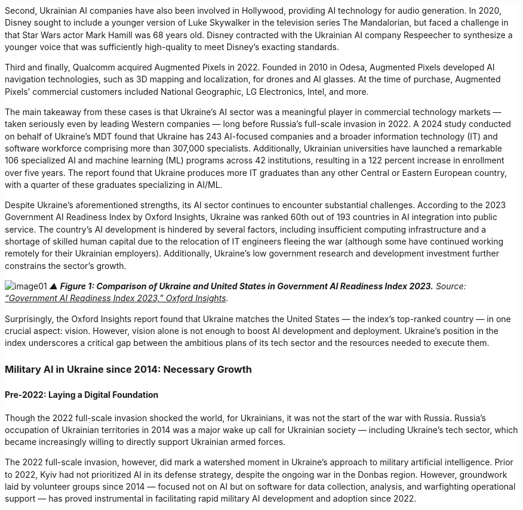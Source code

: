 Second, Ukrainian AI companies have also been involved in Hollywood, providing AI technology for audio generation. In 2020, Disney sought to include a younger version of Luke Skywalker in the television series The Mandalorian, but faced a challenge in that Star Wars actor Mark Hamill was 68 years old. Disney contracted with the Ukrainian AI company Respeecher to synthesize a younger voice that was sufficiently high-quality to meet Disney’s exacting standards.

Third and finally, Qualcomm acquired Augmented Pixels in 2022. Founded in 2010 in Odesa, Augmented Pixels developed AI navigation technologies, such as 3D mapping and localization, for drones and AI glasses. At the time of purchase, Augmented Pixels’ commercial customers included National Geographic, LG Electronics, Intel, and more.

The main takeaway from these cases is that Ukraine’s AI sector was a meaningful player in commercial technology markets — taken seriously even by leading Western companies — long before Russia’s full-scale invasion in 2022. A 2024 study conducted on behalf of Ukraine’s MDT found that Ukraine has 243 AI-focused companies and a broader information technology (IT) and software workforce comprising more than 307,000 specialists. Additionally, Ukrainian universities have launched a remarkable 106 specialized AI and machine learning (ML) programs across 42 institutions, resulting in a 122 percent increase in enrollment over five years. The report found that Ukraine produces more IT graduates than any other Central or Eastern European country, with a quarter of these graduates specializing in AI/ML.

Despite Ukraine’s aforementioned strengths, its AI sector continues to encounter substantial challenges. According to the 2023 Government AI Readiness Index by Oxford Insights, Ukraine was ranked 60th out of 193 countries in AI integration into public service. The country’s AI development is hindered by several factors, including insufficient computing infrastructure and a shortage of skilled human capital due to the relocation of IT engineers fleeing the war (although some have continued working remotely for their Ukrainian employers). Additionally, Ukraine’s low government research and development investment further constrains the sector’s growth.

![image01](https://i.imgur.com/nzE7KG9.png)
_▲ __Figure 1: Comparison of Ukraine and United States in Government AI Readiness Index 2023.__ Source: [“Government AI Readiness Index 2023,” Oxford Insights](https://oxfordinsights.com/ai-readiness/ai-readiness-index/)._

Surprisingly, the Oxford Insights report found that Ukraine matches the United States — the index’s top-ranked country — in one crucial aspect: vision. However, vision alone is not enough to boost AI development and deployment. Ukraine’s position in the index underscores a critical gap between the ambitious plans of its tech sector and the resources needed to execute them.


### Military AI in Ukraine since 2014: Necessary Growth

#### Pre-2022: Laying a Digital Foundation

Though the 2022 full-scale invasion shocked the world, for Ukrainians, it was not the start of the war with Russia. Russia’s occupation of Ukrainian territories in 2014 was a major wake up call for Ukrainian society — including Ukraine’s tech sector, which became increasingly willing to directly support Ukrainian armed forces.

The 2022 full-scale invasion, however, did mark a watershed moment in Ukraine’s approach to military artificial intelligence. Prior to 2022, Kyiv had not prioritized AI in its defense strategy, despite the ongoing war in the Donbas region. However, groundwork laid by volunteer groups since 2014 — focused not on AI but on software for data collection, analysis, and warfighting operational support — has proved instrumental in facilitating rapid military AI development and adoption since 2022.
